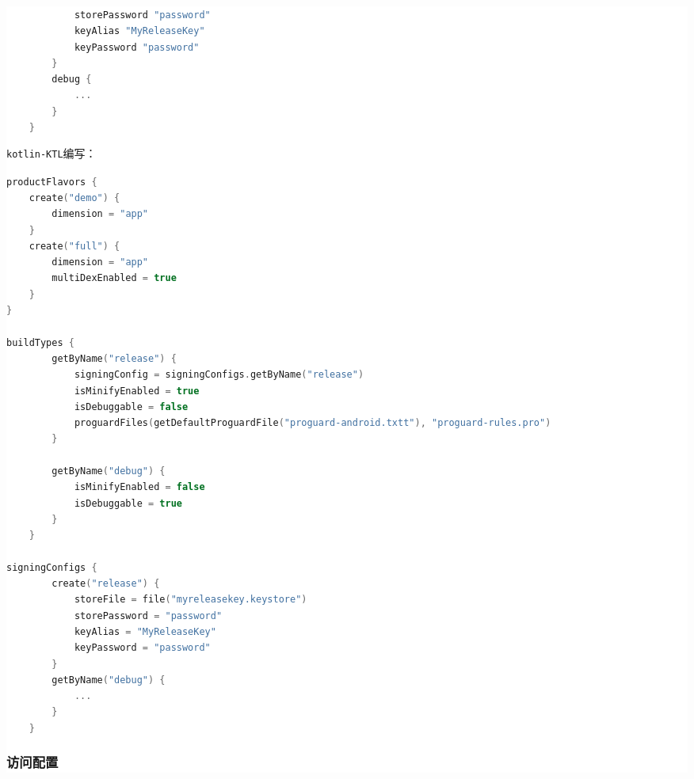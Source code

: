 ```groovy
            storePassword "password"
            keyAlias "MyReleaseKey"
            keyPassword "password"
        }
        debug {
            ...
        }
    }
```

`kotlin-KTL`编写：

```kotlin
productFlavors {
    create("demo") {
        dimension = "app"
    }
    create("full") {
        dimension = "app"
        multiDexEnabled = true
    }
}

buildTypes {
        getByName("release") {
            signingConfig = signingConfigs.getByName("release")
            isMinifyEnabled = true
            isDebuggable = false
            proguardFiles(getDefaultProguardFile("proguard-android.txtt"), "proguard-rules.pro")
        }
        
        getByName("debug") {
            isMinifyEnabled = false
            isDebuggable = true
        }
    }
    
signingConfigs {
        create("release") {
            storeFile = file("myreleasekey.keystore")
            storePassword = "password"
            keyAlias = "MyReleaseKey"
            keyPassword = "password"
        }
        getByName("debug") {
            ...
        }
    }
```

### 访问配置
